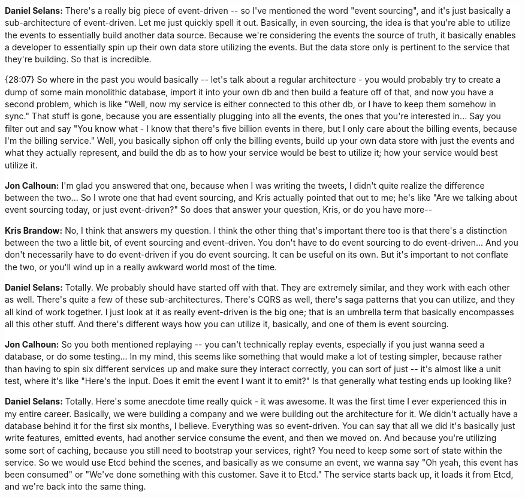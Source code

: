 **Daniel Selans:** There's a really big piece of event-driven -- so I've mentioned the word "event sourcing", and it's just basically a sub-architecture of event-driven. Let me just quickly spell it out. Basically, in even sourcing, the idea is that you're able to utilize the events to essentially build another data source. Because we're considering the events the source of truth, it basically enables a developer to essentially spin up their own data store utilizing the events. But the data store only is pertinent to the service that they're building. So that is incredible.

\{28:07\} So where in the past you would basically -- let's talk about a regular architecture - you would probably try to create a dump of some main monolithic database, import it into your own db and then build a feature off of that, and now you have a second problem, which is like "Well, now my service is either connected to this other db, or I have to keep them somehow in sync." That stuff is gone, because you are essentially plugging into all the events, the ones that you're interested in... Say you filter out and say "You know what - I know that there's five billion events in there, but I only care about the billing events, because I'm the billing service." Well, you basically siphon off only the billing events, build up your own data store with just the events and what they actually represent, and build the db as to how your service would be best to utilize it; how your service would best utilize it.

**Jon Calhoun:** I'm glad you answered that one, because when I was writing the tweets, I didn't quite realize the difference between the two... So I wrote one that had event sourcing, and Kris actually pointed that out to me; he's like "Are we talking about event sourcing today, or just event-driven?" So does that answer your question, Kris, or do you have more--

**Kris Brandow:** No, I think that answers my question. I think the other thing that's important there too is that there's a distinction between the two a little bit, of event sourcing and event-driven. You don't have to do event sourcing to do event-driven... And you don't necessarily have to do event-driven if you do event sourcing. It can be useful on its own. But it's important to not conflate the two, or you'll wind up in a really awkward world most of the time.

**Daniel Selans:** Totally. We probably should have started off with that. They are extremely similar, and they work with each other as well. There's quite a few of these sub-architectures. There's CQRS as well, there's saga patterns that you can utilize, and they all kind of work together. I just look at it as really event-driven is the big one; that is an umbrella term that basically encompasses all this other stuff. And there's different ways how you can utilize it, basically, and one of them is event sourcing.

**Jon Calhoun:** So you both mentioned replaying -- you can't technically replay events, especially if you just wanna seed a database, or do some testing... In my mind, this seems like something that would make a lot of testing simpler, because rather than having to spin six different services up and make sure they interact correctly, you can sort of just -- it's almost like a unit test, where it's like "Here's the input. Does it emit the event I want it to emit?" Is that generally what testing ends up looking like?

**Daniel Selans:** Totally. Here's some anecdote time really quick - it was awesome. It was the first time I ever experienced this in my entire career. Basically, we were building a company and we were building out the architecture for it. We didn't actually have a database behind it for the first six months, I believe. Everything was so event-driven. You can say that all we did it's basically just write features, emitted events, had another service consume the event, and then we moved on. And because you're utilizing some sort of caching, because you still need to bootstrap your services, right? You need to keep some sort of state within the service. So we would use Etcd behind the scenes, and basically as we consume an event, we wanna say "Oh yeah, this event has been consumed" or "We've done something with this customer. Save it to Etcd." The service starts back up, it loads it from Etcd, and we're back into the same thing.

